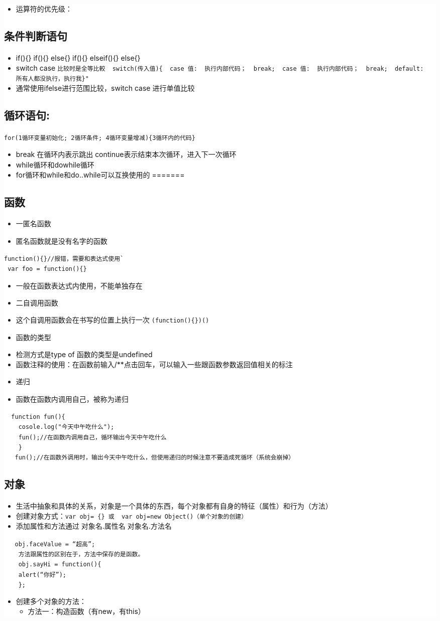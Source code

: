   + 运算符的优先级：
## 条件判断语句
  + if(){}  if(){} else{}   if(){} elseif(){} else{}
  + switch case
  `比较时是全等比較 
    switch(传入值){ 
    case 值: 
    执行内部代码； 
    break; 
    case 值: 
    执行内部代码； 
    break; 
    default: 
    所有人都没执行，执行我}"`
  + 通常使用ifelse进行范围比较，switch case 进行单值比较
## 循环语句:
 `for(1循环变量初始化; 2循环条件; 4循环变量增减){3循环内的代码}`
 + break 在循环内表示跳出 
   continue表示结束本次循环，进入下一次循环
 + while循环和dowhile循环
 + for循环和while和do..while可以互换使用的
=======
## 函数
+ 一匿名函数
- 匿名函数就是没有名字的函数
```
function(){}//报错，需要和表达式使用`
 var foo = function(){}
```
- 一般在函数表达式内使用，不能单独存在

+ 二自调用函数
- 这个自调用函数会在书写的位置上执行一次
 `(function(){})()`

+ 函数的类型
- 检测方式是type of  函数的类型是undefined
- 函数注释的使用：在函数前输入/**点击回车，可以输入一些跟函数参数返回值相关的标注

+ 递归
- 函数在函数内调用自己，被称为递归
```
  function fun(){
    cosole.log("今天中午吃什么");
    fun();//在函数内调用自己，循环输出今天中午吃什么
    }
   fun();//在函数外调用时，输出今天中午吃什么，但使用递归的时候注意不要造成死循环（系统会崩掉）
```

## 对象
+ 生活中抽象和具体的关系，对象是一个具体的东西，每个对象都有自身的特征（属性）和行为（方法）
+ 创建对象方式：`var obj= {} 或  var obj=new Object()（单个对象的创建）`
+ 添加属性和方法通过 对象名.属性名 对象名.方法名
```
   obj.faceValue = “超高”; 
    方法跟属性的区别在于，方法中保存的是函数。 
    obj.sayHi = function(){ 
    alert(“你好”); 
    }; 
```
+ 创建多个对象的方法：
  - 方法一：构造函数（有new，有this）